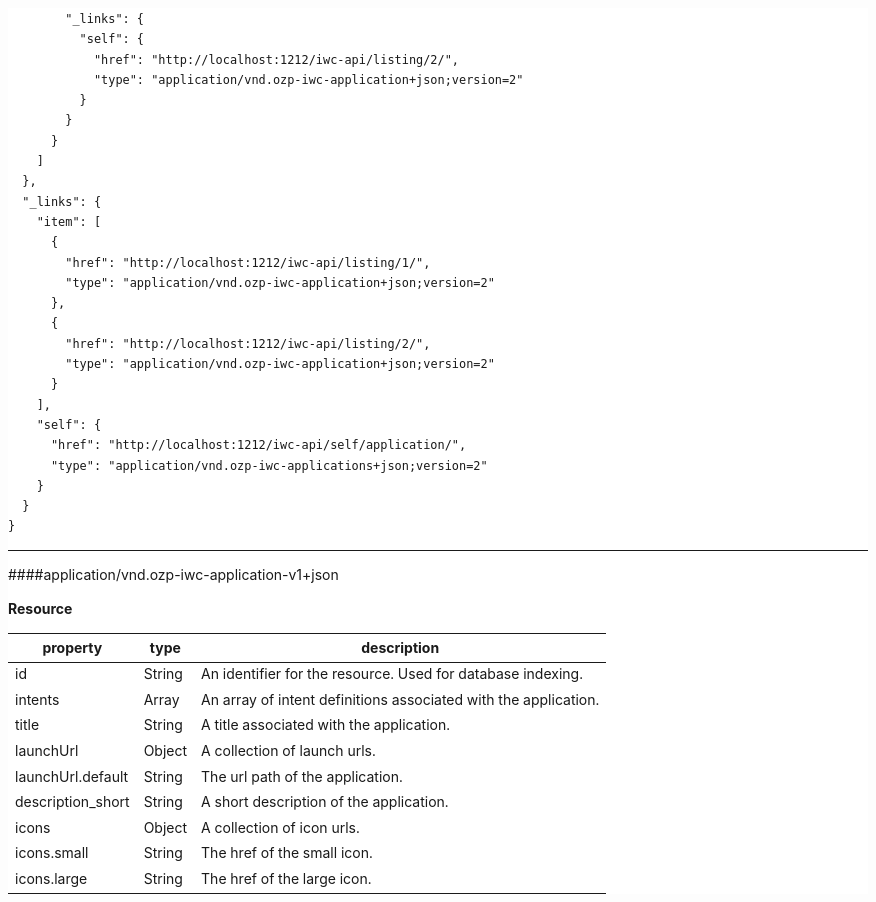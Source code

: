 ```
        "_links": {
          "self": {
            "href": "http://localhost:1212/iwc-api/listing/2/",
            "type": "application/vnd.ozp-iwc-application+json;version=2"
          }
        }
      }
    ]
  },
  "_links": {
    "item": [
      {
        "href": "http://localhost:1212/iwc-api/listing/1/",
        "type": "application/vnd.ozp-iwc-application+json;version=2"
      },
      {
        "href": "http://localhost:1212/iwc-api/listing/2/",
        "type": "application/vnd.ozp-iwc-application+json;version=2"
      }
    ],
    "self": {
      "href": "http://localhost:1212/iwc-api/self/application/",
      "type": "application/vnd.ozp-iwc-applications+json;version=2"
    }
  }
}
```

***

####application/vnd.ozp-iwc-application-v1+json

**Resource**

| property   | type    | description                               |
|------------|---------|-------------------------------------------|
| id         | String  | An identifier for the resource. Used for database indexing.|
| intents    | Array  | An array of intent definitions associated with the application.|
| title      | String  | A title associated with the application. |
| launchUrl  | Object  | A collection of launch urls.             |
| launchUrl.default | String  | The url path of the application.    |
| description_short | String  | A short description of the application.    |
| icons | Object|   A collection of icon urls.  |
| icons.small | String| The href of the small icon.   |
| icons.large | String|   The href of the large icon.     |
